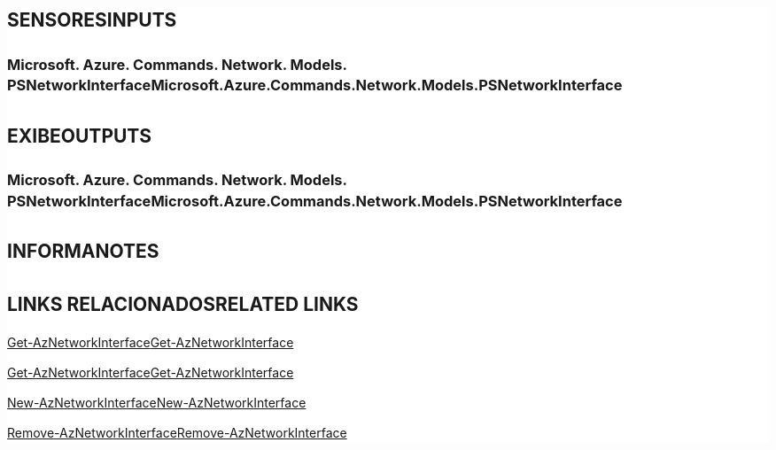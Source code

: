 ## <span data-ttu-id="7c992-152">SENSORES</span><span class="sxs-lookup"><span data-stu-id="7c992-152">INPUTS</span></span>

### <span data-ttu-id="7c992-153">Microsoft. Azure. Commands. Network. Models. PSNetworkInterface</span><span class="sxs-lookup"><span data-stu-id="7c992-153">Microsoft.Azure.Commands.Network.Models.PSNetworkInterface</span></span>

## <span data-ttu-id="7c992-154">EXIBE</span><span class="sxs-lookup"><span data-stu-id="7c992-154">OUTPUTS</span></span>

### <span data-ttu-id="7c992-155">Microsoft. Azure. Commands. Network. Models. PSNetworkInterface</span><span class="sxs-lookup"><span data-stu-id="7c992-155">Microsoft.Azure.Commands.Network.Models.PSNetworkInterface</span></span>

## <span data-ttu-id="7c992-156">INFORMA</span><span class="sxs-lookup"><span data-stu-id="7c992-156">NOTES</span></span>

## <span data-ttu-id="7c992-157">LINKS RELACIONADOS</span><span class="sxs-lookup"><span data-stu-id="7c992-157">RELATED LINKS</span></span>

[<span data-ttu-id="7c992-158">Get-AzNetworkInterface</span><span class="sxs-lookup"><span data-stu-id="7c992-158">Get-AzNetworkInterface</span></span>](./Get-AzNetworkInterface.md)

[<span data-ttu-id="7c992-159">Get-AzNetworkInterface</span><span class="sxs-lookup"><span data-stu-id="7c992-159">Get-AzNetworkInterface</span></span>](./Get-AzNetworkInterface.md)

[<span data-ttu-id="7c992-160">New-AzNetworkInterface</span><span class="sxs-lookup"><span data-stu-id="7c992-160">New-AzNetworkInterface</span></span>](./New-AzNetworkInterface.md)

[<span data-ttu-id="7c992-161">Remove-AzNetworkInterface</span><span class="sxs-lookup"><span data-stu-id="7c992-161">Remove-AzNetworkInterface</span></span>](./Remove-AzNetworkInterface.md)
